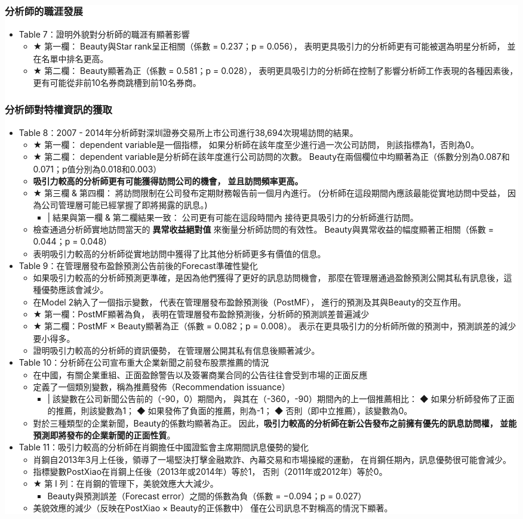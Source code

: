 ### 分析師的職涯發展
- Table 7：證明外貌對分析師的職涯有顯著影響
    - ★ 第一欄：
    Beauty與Star rank呈正相關（係數 = 0.237；p = 0.056），
    表明更具吸引力的分析師更有可能被選為明星分析師，
    並在名單中排名更高。
    - ★ 第二欄：
    Beauty顯著為正（係數 = 0.581；p = 0.028），
    表明更具吸引力的分析師在控制了影響分析師工作表現的各種因素後，
    更有可能從非前10名券商跳槽到前10名券商。

### 分析師對特權資訊的獲取
- Table 8：2007 - 2014年分析師對深圳證券交易所上市公司進行38,694次現場訪問的結果。
    - ★ 第一欄：
    dependent variable是一個指標，
    如果分析師在該年度至少進行過一次公司訪問，
    則該指標為1，否則為0。
    - ★ 第二欄：
    dependent variable是分析師在該年度進行公司訪問的次數。
    Beauty在兩個欄位中均顯著為正（係數分別為0.087和0.071；p值分別為0.018和0.003）
    - **吸引力較高的分析師更有可能獲得訪問公司的機會，**
    **並且訪問頻率更高。**
    - ★ 第三欄 & 第四欄：
    將訪問限制在公司發布定期財務報告前一個月內進行。
    (分析師在這段期間內應該最能從實地訪問中受益，
    因為公司管理層可能已經掌握了即將揭露的訊息。)
        - | 結果與第一欄 & 第二欄結果一致：
        公司更有可能在這段時間內
        接待更具吸引力的分析師進行訪問。
    - 檢查通過分析師實地訪問當天的 __異常收益絕對值__ 來衡量分析師訪問的有效性。
    Beauty與異常收益的幅度顯著正相關（係數 = 0.044；p = 0.048） 
    - 表明吸引力較高的分析師從實地訪問中獲得了比其他分析師更多有價值的信息。
- Table 9：在管理層發布盈餘預測公告前後的Forecast準確性變化
    - 如果吸引力較高的分析師預測更準確，是因為他們獲得了更好的訊息訪問機會，
    那麼在管理層通過盈餘預測公開其私有訊息後，這種優勢應該會減少。
    - 在Model 2納入了一個指示變數，
    代表在管理層發布盈餘預測後（PostMF），
    進行的預測及其與Beauty的交互作用。
    - ★ 第一欄：PostMF顯著為負，
    表明在管理層發布盈餘預測後，分析師的預測誤差普遍減少
    - ★ 第二欄：PostMF × Beauty顯著為正（係數 = 0.082；p = 0.008）。
    表示在更具吸引力的分析師所做的預測中，預測誤差的減少要小得多。
    - 證明吸引力較高的分析師的資訊優勢，
    在管理層公開其私有信息後顯著減少。
- Table 10：分析師在公司宣布重大企業新聞之前發布股票推薦的情況
    - 在中國，有關企業重組、正面盈餘警告以及簽署商業合同的公告往往會受到市場的正面反應
    - 定義了一個類別變數，稱為推薦發佈（Recommendation issuance）
        - | 該變數在公司新聞公告前的（-90，0）期間內，            與其在（-360，-90）期間內的上一個推薦相比：
        ◆ 如果分析師發佈了正面的推薦，則該變數為1；
        ◆ 如果發佈了負面的推薦，則為-1；
        ◆ 否則（即中立推薦），該變數為0。
    - 對於三種類型的企業新聞，Beauty的係數均顯著為正。
    因此，**吸引力較高的分析師在新公告發布之前擁有優先的訊息訪問權，
    並能預測即將發布的企業新聞的正面性質**。
- Table 11：吸引力較高的分析師在肖鋼擔任中國證監會主席期間訊息優勢的變化
    - 肖鋼自2013年3月上任後，領導了一場堅決打擊金融欺詐、內幕交易和市場操縱的運動，
    在肖鋼任期內，訊息優勢很可能會減少。
    - 指標變數PostXiao在肖鋼上任後（2013年或2014年）等於1，
    否則（2011年或2012年）等於0。
    - ★ 第 I 列：在肖鋼的管理下，美貌效應大大減少。
        - Beauty與預測誤差（Forecast error）之間的係數為負（係數 = −0.094；p = 0.027）
    - 美貌效應的減少（反映在PostXiao × Beauty的正係數中）
    僅在公司訊息不對稱高的情況下顯著。